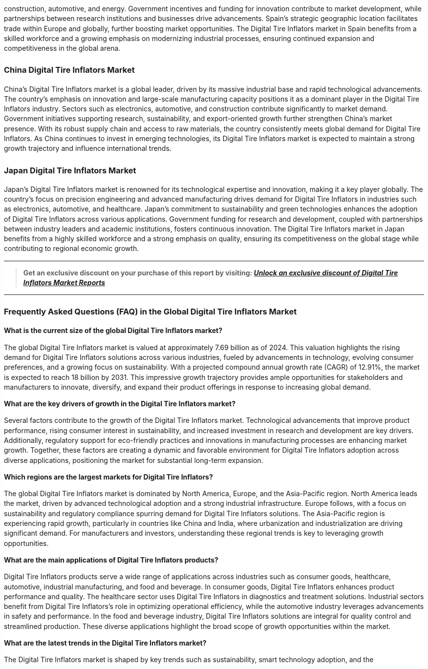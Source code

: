 construction, automotive, and energy. Government incentives and funding for innovation contribute to market development, while partnerships between research institutions and businesses drive advancements. Spain&rsquo;s strategic geographic location facilitates trade within Europe and globally, further boosting market opportunities. The Digital Tire Inflators market in Spain benefits from a skilled workforce and a growing emphasis on modernizing industrial processes, ensuring continued expansion and competitiveness in the global arena.</p><h3>China Digital Tire Inflators Market</h3><p>China&rsquo;s Digital Tire Inflators market is a global leader, driven by its massive industrial base and rapid technological advancements. The country&rsquo;s emphasis on innovation and large-scale manufacturing capacity positions it as a dominant player in the Digital Tire Inflators industry. Sectors such as electronics, automotive, and construction contribute significantly to market demand. Government initiatives supporting research, sustainability, and export-oriented growth further strengthen China&rsquo;s market presence. With its robust supply chain and access to raw materials, the country consistently meets global demand for Digital Tire Inflators. As China continues to invest in emerging technologies, its Digital Tire Inflators market is expected to maintain a strong growth trajectory and influence international trends.</p><h3>Japan Digital Tire Inflators Market</h3><p>Japan&rsquo;s Digital Tire Inflators market is renowned for its technological expertise and innovation, making it a key player globally. The country&rsquo;s focus on precision engineering and advanced manufacturing drives demand for Digital Tire Inflators in industries such as electronics, automotive, and healthcare. Japan&rsquo;s commitment to sustainability and green technologies enhances the adoption of Digital Tire Inflators across various applications. Government funding for research and development, coupled with partnerships between industry leaders and academic institutions, fosters continuous innovation. The Digital Tire Inflators market in Japan benefits from a highly skilled workforce and a strong emphasis on quality, ensuring its competitiveness on the global stage while contributing to regional economic growth.</p><hr /><blockquote><p><strong>Get an exclusive discount on your purchase of this report by visiting: <em><a href="://marketresearchpulse.com/ask-for-discount/125181?utm_source=Github&amp;utm_medium=029">Unlock an exclusive discount of Digital Tire Inflators Market Reports</a></em>&nbsp;</strong></p></blockquote><hr /><h3>Frequently Asked Questions (FAQ) in the Global Digital Tire Inflators Market</h3><p><strong>What is the current size of the global Digital Tire Inflators market?</strong></p><p>The global Digital Tire Inflators market is valued at approximately 7.69 billion as of 2024. This valuation highlights the rising demand for Digital Tire Inflators solutions across various industries, fueled by advancements in technology, evolving consumer preferences, and a growing focus on sustainability. With a projected compound annual growth rate (CAGR) of 12.91%, the market is expected to reach 18 billion by 2031. This impressive growth trajectory provides ample opportunities for stakeholders and manufacturers to innovate, diversify, and expand their product offerings in response to increasing global demand.</p><p><strong>What are the key drivers of growth in the Digital Tire Inflators market?</strong></p><p>Several factors contribute to the growth of the Digital Tire Inflators market. Technological advancements that improve product performance, rising consumer interest in sustainability, and increased investment in research and development are key drivers. Additionally, regulatory support for eco-friendly practices and innovations in manufacturing processes are enhancing market growth. Together, these factors are creating a dynamic and favorable environment for Digital Tire Inflators adoption across diverse applications, positioning the market for substantial long-term expansion.</p><p><strong>Which regions are the largest markets for Digital Tire Inflators?</strong></p><p>The global Digital Tire Inflators market is dominated by North America, Europe, and the Asia-Pacific region. North America leads the market, driven by advanced technological adoption and a strong industrial infrastructure. Europe follows, with a focus on sustainability and regulatory compliance spurring demand for Digital Tire Inflators solutions. The Asia-Pacific region is experiencing rapid growth, particularly in countries like China and India, where urbanization and industrialization are driving significant demand. For manufacturers and investors, understanding these regional trends is key to leveraging growth opportunities.</p><p><strong>What are the main applications of Digital Tire Inflators products?</strong></p><p>Digital Tire Inflators products serve a wide range of applications across industries such as consumer goods, healthcare, automotive, industrial manufacturing, and food and beverage. In consumer goods, Digital Tire Inflators enhances product performance and quality. The healthcare sector uses Digital Tire Inflators in diagnostics and treatment solutions. Industrial sectors benefit from Digital Tire Inflators&rsquo;s role in optimizing operational efficiency, while the automotive industry leverages advancements in safety and performance. In the food and beverage industry, Digital Tire Inflators solutions are integral for quality control and streamlined production. These diverse applications highlight the broad scope of growth opportunities within the market.</p><p><strong>What are the latest trends in the Digital Tire Inflators market?</strong></p><p>The Digital Tire Inflators market is shaped by key trends such as sustainability, smart technology adoption, and the